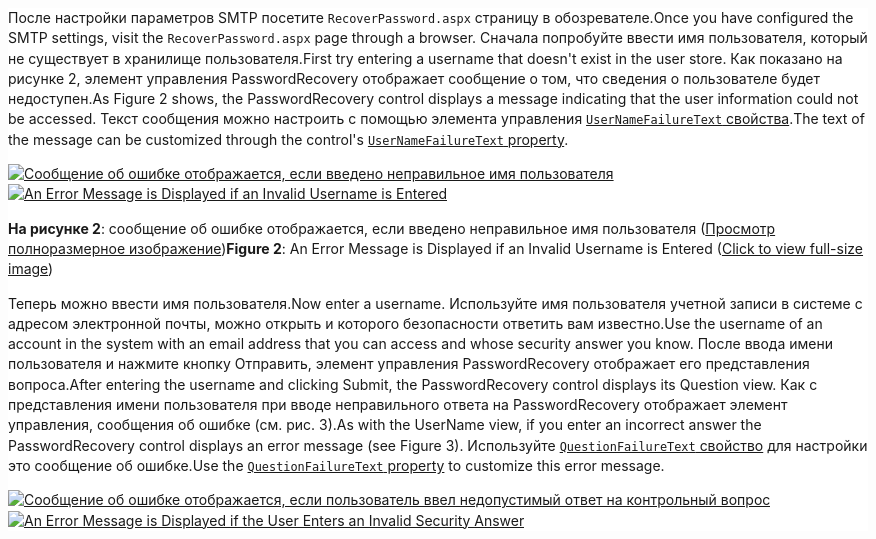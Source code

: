 <span data-ttu-id="afbd0-168">После настройки параметров SMTP посетите `RecoverPassword.aspx` страницу в обозревателе.</span><span class="sxs-lookup"><span data-stu-id="afbd0-168">Once you have configured the SMTP settings, visit the `RecoverPassword.aspx` page through a browser.</span></span> <span data-ttu-id="afbd0-169">Сначала попробуйте ввести имя пользователя, который не существует в хранилище пользователя.</span><span class="sxs-lookup"><span data-stu-id="afbd0-169">First try entering a username that doesn't exist in the user store.</span></span> <span data-ttu-id="afbd0-170">Как показано на рисунке 2, элемент управления PasswordRecovery отображает сообщение о том, что сведения о пользователе будет недоступен.</span><span class="sxs-lookup"><span data-stu-id="afbd0-170">As Figure 2 shows, the PasswordRecovery control displays a message indicating that the user information could not be accessed.</span></span> <span data-ttu-id="afbd0-171">Текст сообщения можно настроить с помощью элемента управления [ `UserNameFailureText` свойства](https://msdn.microsoft.com/en-us/library/system.web.ui.webcontrols.passwordrecovery.usernamefailuretext.aspx).</span><span class="sxs-lookup"><span data-stu-id="afbd0-171">The text of the message can be customized through the control's [`UserNameFailureText` property](https://msdn.microsoft.com/en-us/library/system.web.ui.webcontrols.passwordrecovery.usernamefailuretext.aspx).</span></span>


<span data-ttu-id="afbd0-172">[![Сообщение об ошибке отображается, если введено неправильное имя пользователя](recovering-and-changing-passwords-cs/_static/image5.png)](recovering-and-changing-passwords-cs/_static/image4.png)</span><span class="sxs-lookup"><span data-stu-id="afbd0-172">[![An Error Message is Displayed if an Invalid Username is Entered](recovering-and-changing-passwords-cs/_static/image5.png)](recovering-and-changing-passwords-cs/_static/image4.png)</span></span>

<span data-ttu-id="afbd0-173">**На рисунке 2**: сообщение об ошибке отображается, если введено неправильное имя пользователя ([Просмотр полноразмерное изображение](recovering-and-changing-passwords-cs/_static/image6.png))</span><span class="sxs-lookup"><span data-stu-id="afbd0-173">**Figure 2**: An Error Message is Displayed if an Invalid Username is Entered  ([Click to view full-size image](recovering-and-changing-passwords-cs/_static/image6.png))</span></span>


<span data-ttu-id="afbd0-174">Теперь можно ввести имя пользователя.</span><span class="sxs-lookup"><span data-stu-id="afbd0-174">Now enter a username.</span></span> <span data-ttu-id="afbd0-175">Используйте имя пользователя учетной записи в системе с адресом электронной почты, можно открыть и которого безопасности ответить вам известно.</span><span class="sxs-lookup"><span data-stu-id="afbd0-175">Use the username of an account in the system with an email address that you can access and whose security answer you know.</span></span> <span data-ttu-id="afbd0-176">После ввода имени пользователя и нажмите кнопку Отправить, элемент управления PasswordRecovery отображает его представления вопроса.</span><span class="sxs-lookup"><span data-stu-id="afbd0-176">After entering the username and clicking Submit, the PasswordRecovery control displays its Question view.</span></span> <span data-ttu-id="afbd0-177">Как с представления имени пользователя при вводе неправильного ответа на PasswordRecovery отображает элемент управления, сообщения об ошибке (см. рис. 3).</span><span class="sxs-lookup"><span data-stu-id="afbd0-177">As with the UserName view, if you enter an incorrect answer the PasswordRecovery control displays an error message (see Figure 3).</span></span> <span data-ttu-id="afbd0-178">Используйте [ `QuestionFailureText` свойство](https://msdn.microsoft.com/en-us/library/system.web.ui.webcontrols.passwordrecovery.questionfailuretext.aspx) для настройки это сообщение об ошибке.</span><span class="sxs-lookup"><span data-stu-id="afbd0-178">Use the [`QuestionFailureText` property](https://msdn.microsoft.com/en-us/library/system.web.ui.webcontrols.passwordrecovery.questionfailuretext.aspx) to customize this error message.</span></span>


<span data-ttu-id="afbd0-179">[![Сообщение об ошибке отображается, если пользователь ввел недопустимый ответ на контрольный вопрос](recovering-and-changing-passwords-cs/_static/image8.png)](recovering-and-changing-passwords-cs/_static/image7.png)</span><span class="sxs-lookup"><span data-stu-id="afbd0-179">[![An Error Message is Displayed if the User Enters an Invalid Security Answer](recovering-and-changing-passwords-cs/_static/image8.png)](recovering-and-changing-passwords-cs/_static/image7.png)</span></span>
